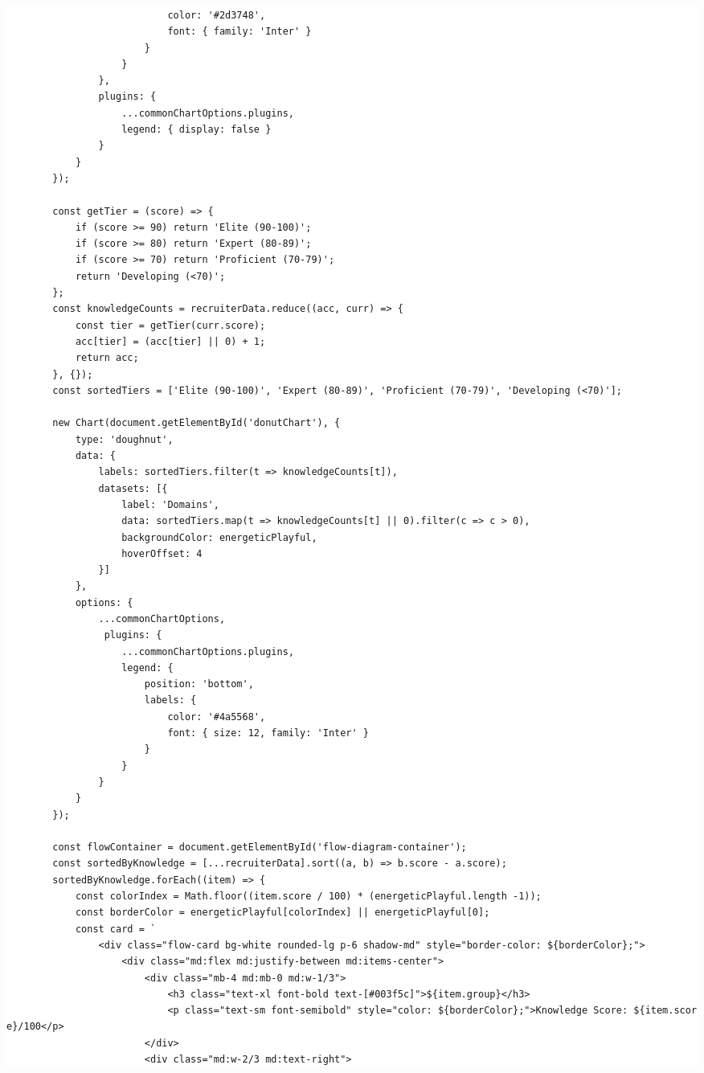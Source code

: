                                 color: '#2d3748', 
                                font: { family: 'Inter' }
                            }
                        }
                    },
                    plugins: {
                        ...commonChartOptions.plugins,
                        legend: { display: false }
                    }
                }
            });

            const getTier = (score) => {
                if (score >= 90) return 'Elite (90-100)';
                if (score >= 80) return 'Expert (80-89)';
                if (score >= 70) return 'Proficient (70-79)';
                return 'Developing (<70)';
            };
            const knowledgeCounts = recruiterData.reduce((acc, curr) => {
                const tier = getTier(curr.score);
                acc[tier] = (acc[tier] || 0) + 1;
                return acc;
            }, {});
            const sortedTiers = ['Elite (90-100)', 'Expert (80-89)', 'Proficient (70-79)', 'Developing (<70)'];

            new Chart(document.getElementById('donutChart'), {
                type: 'doughnut',
                data: {
                    labels: sortedTiers.filter(t => knowledgeCounts[t]),
                    datasets: [{
                        label: 'Domains',
                        data: sortedTiers.map(t => knowledgeCounts[t] || 0).filter(c => c > 0),
                        backgroundColor: energeticPlayful,
                        hoverOffset: 4
                    }]
                },
                options: {
                    ...commonChartOptions,
                     plugins: {
                        ...commonChartOptions.plugins,
                        legend: { 
                            position: 'bottom',
                            labels: {
                                color: '#4a5568',
                                font: { size: 12, family: 'Inter' }
                            }
                        }
                    }
                }
            });

            const flowContainer = document.getElementById('flow-diagram-container');
            const sortedByKnowledge = [...recruiterData].sort((a, b) => b.score - a.score);
            sortedByKnowledge.forEach((item) => {
                const colorIndex = Math.floor((item.score / 100) * (energeticPlayful.length -1));
                const borderColor = energeticPlayful[colorIndex] || energeticPlayful[0];
                const card = `
                    <div class="flow-card bg-white rounded-lg p-6 shadow-md" style="border-color: ${borderColor};">
                        <div class="md:flex md:justify-between md:items-center">
                            <div class="mb-4 md:mb-0 md:w-1/3">
                                <h3 class="text-xl font-bold text-[#003f5c]">${item.group}</h3>
                                <p class="text-sm font-semibold" style="color: ${borderColor};">Knowledge Score: ${item.score}/100</p>
                            </div>
                            <div class="md:w-2/3 md:text-right">
